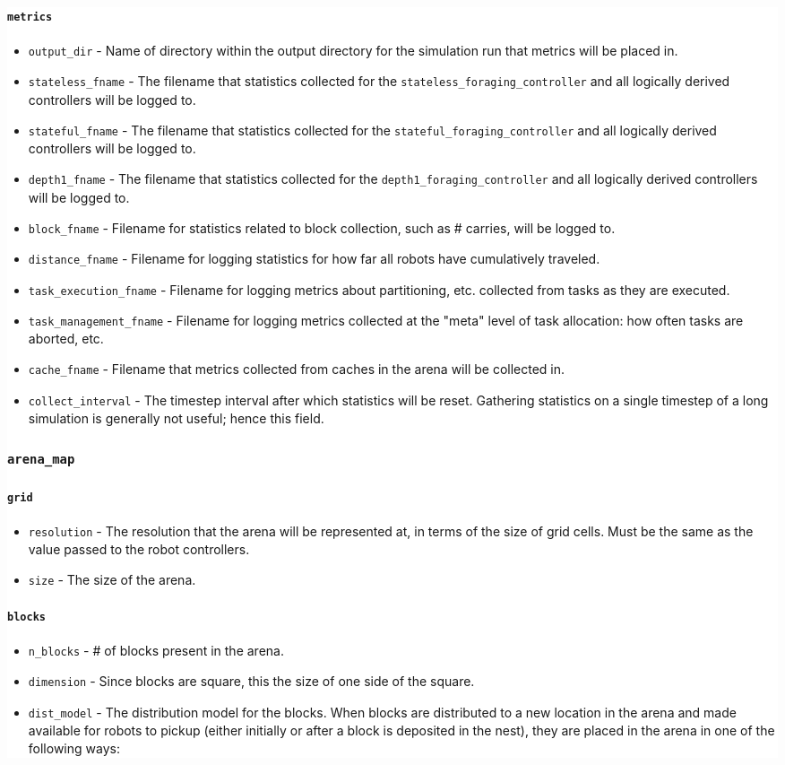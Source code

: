#### `metrics`

- `output_dir` - Name of directory within the output directory for the
  simulation run that metrics will be placed in.

- `stateless_fname` - The filename that statistics collected for the
                      `stateless_foraging_controller` and all logically derived
                      controllers will be logged to.

- `stateful_fname` - The filename that statistics collected for the
                     `stateful_foraging_controller` and all logically derived
                     controllers will be logged to.

- `depth1_fname` - The filename that statistics collected for the
                   `depth1_foraging_controller` and all logically derived
                   controllers will be logged to.

- `block_fname` - Filename for statistics related to block collection, such as #
                  carries, will be logged to.

- `distance_fname` - Filename for logging statistics for how far all robots have
                     cumulatively traveled.

- `task_execution_fname` - Filename for logging metrics about partitioning,
                           etc. collected from tasks as they are executed.

- `task_management_fname` - Filename for logging metrics collected at the "meta"
                            level of task allocation: how often tasks are
                            aborted, etc.

- `cache_fname` - Filename that metrics collected from caches in the arena will
                  be collected in.

- `collect_interval` - The timestep interval after which statistics will be
                       reset. Gathering statistics on a single timestep of a
                       long simulation is generally not useful; hence this field.

### `arena_map`

#### `grid`

- `resolution` - The resolution that the arena will be represented at, in terms
                 of the size of grid cells. Must be the same as the value passed
                 to the robot controllers.

- `size` - The size of the arena.

#### `blocks`

- `n_blocks` - # of blocks present in the arena.

- `dimension` - Since blocks are square, this the size of one side of the square.

- `dist_model` - The distribution model for the blocks. When blocks are
                 distributed to a new location in the arena and made available
                 for robots to pickup (either initially or after a block is
                 deposited in the nest), they are placed in the arena in one of
                 the following ways:
